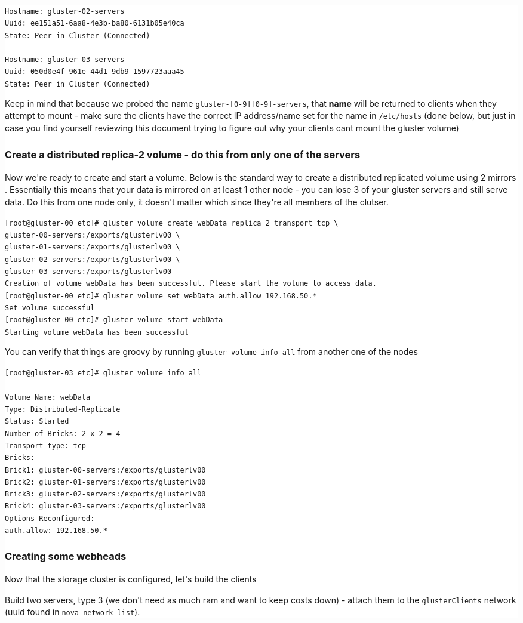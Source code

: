     Hostname: gluster-02-servers
    Uuid: ee151a51-6aa8-4e3b-ba80-6131b05e40ca
    State: Peer in Cluster (Connected)

    Hostname: gluster-03-servers
    Uuid: 050d0e4f-961e-44d1-9db9-1597723aaa45
    State: Peer in Cluster (Connected)

Keep in mind that because we probed the name `gluster-[0-9][0-9]-servers`, that **name** will be returned to clients when they attempt to mount - make sure the clients have the correct IP address/name set for the name in `/etc/hosts` (done below, but just in case you find yourself reviewing this document trying to figure out why your clients cant mount the gluster volume)

### Create a distributed replica-2 volume - do this from only one of the servers

Now we're ready to create and start a volume. Below is the standard way to create a distributed replicated volume using 2 mirrors . Essentially this means that your data is mirrored on at least 1 other node - you can lose 3 of your gluster servers and still serve data. Do this from one node only, it doesn't matter which since they're all members of the clutser.

    [root@gluster-00 etc]# gluster volume create webData replica 2 transport tcp \
    gluster-00-servers:/exports/glusterlv00 \
    gluster-01-servers:/exports/glusterlv00 \
    gluster-02-servers:/exports/glusterlv00 \
    gluster-03-servers:/exports/glusterlv00
    Creation of volume webData has been successful. Please start the volume to access data.
    [root@gluster-00 etc]# gluster volume set webData auth.allow 192.168.50.*
    Set volume successful
    [root@gluster-00 etc]# gluster volume start webData
    Starting volume webData has been successful

You can verify that things are groovy by running `gluster volume info all` from another one of the nodes

    [root@gluster-03 etc]# gluster volume info all

    Volume Name: webData
    Type: Distributed-Replicate
    Status: Started
    Number of Bricks: 2 x 2 = 4
    Transport-type: tcp
    Bricks:
    Brick1: gluster-00-servers:/exports/glusterlv00
    Brick2: gluster-01-servers:/exports/glusterlv00
    Brick3: gluster-02-servers:/exports/glusterlv00
    Brick4: gluster-03-servers:/exports/glusterlv00
    Options Reconfigured:
    auth.allow: 192.168.50.*

### Creating some webheads

Now that the storage cluster is configured, let's build the clients

Build two servers, type 3 (we don't need as much ram and want to keep costs down) - attach them to the `glusterClients` network (uuid found in `nova network-list`).
